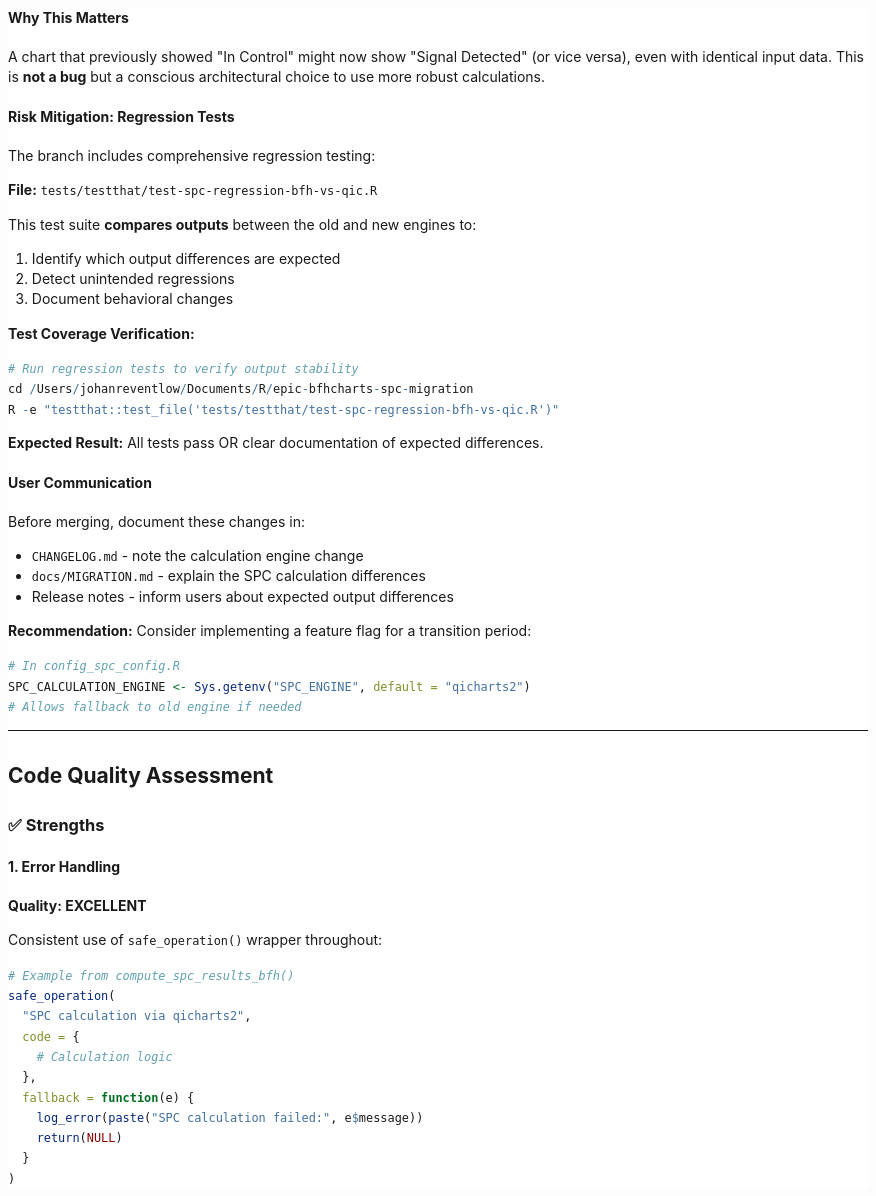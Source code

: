 #### Why This Matters

A chart that previously showed "In Control" might now show "Signal Detected" (or vice versa), even with identical input data. This is **not a bug** but a conscious architectural choice to use more robust calculations.

#### Risk Mitigation: Regression Tests

The branch includes comprehensive regression testing:

**File:** `tests/testthat/test-spc-regression-bfh-vs-qic.R`

This test suite **compares outputs** between the old and new engines to:
1. Identify which output differences are expected
2. Detect unintended regressions
3. Document behavioral changes

**Test Coverage Verification:**

```r
# Run regression tests to verify output stability
cd /Users/johanreventlow/Documents/R/epic-bfhcharts-spc-migration
R -e "testthat::test_file('tests/testthat/test-spc-regression-bfh-vs-qic.R')"
```

**Expected Result:** All tests pass OR clear documentation of expected differences.

#### User Communication

Before merging, document these changes in:
- `CHANGELOG.md` - note the calculation engine change
- `docs/MIGRATION.md` - explain the SPC calculation differences
- Release notes - inform users about expected output differences

**Recommendation:** Consider implementing a feature flag for a transition period:

```r
# In config_spc_config.R
SPC_CALCULATION_ENGINE <- Sys.getenv("SPC_ENGINE", default = "qicharts2")
# Allows fallback to old engine if needed
```

---

## Code Quality Assessment

### ✅ Strengths

#### 1. Error Handling

**Quality: EXCELLENT**

Consistent use of `safe_operation()` wrapper throughout:

```r
# Example from compute_spc_results_bfh()
safe_operation(
  "SPC calculation via qicharts2",
  code = {
    # Calculation logic
  },
  fallback = function(e) {
    log_error(paste("SPC calculation failed:", e$message))
    return(NULL)
  }
)
```

